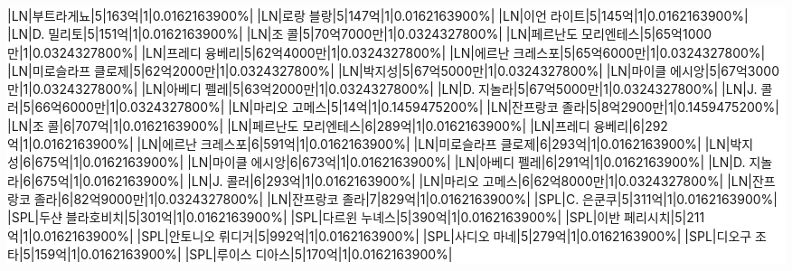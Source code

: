 |LN|부트라게뇨|5|163억|1|0.0162163900%|
|LN|로랑 블랑|5|147억|1|0.0162163900%|
|LN|이언 라이트|5|145억|1|0.0162163900%|
|LN|D. 밀리토|5|151억|1|0.0162163900%|
|LN|조 콜|5|70억7000만|1|0.0324327800%|
|LN|페르난도 모리엔테스|5|65억1000만|1|0.0324327800%|
|LN|프레디 융베리|5|62억4000만|1|0.0324327800%|
|LN|에르난 크레스포|5|65억6000만|1|0.0324327800%|
|LN|미로슬라프 클로제|5|62억2000만|1|0.0324327800%|
|LN|박지성|5|67억5000만|1|0.0324327800%|
|LN|마이클 에시앙|5|67억3000만|1|0.0324327800%|
|LN|아베디 펠레|5|63억2000만|1|0.0324327800%|
|LN|D. 지놀라|5|67억5000만|1|0.0324327800%|
|LN|J. 콜러|5|66억6000만|1|0.0324327800%|
|LN|마리오 고메스|5|14억|1|0.1459475200%|
|LN|잔프랑코 졸라|5|8억2900만|1|0.1459475200%|
|LN|조 콜|6|707억|1|0.0162163900%|
|LN|페르난도 모리엔테스|6|289억|1|0.0162163900%|
|LN|프레디 융베리|6|292억|1|0.0162163900%|
|LN|에르난 크레스포|6|591억|1|0.0162163900%|
|LN|미로슬라프 클로제|6|293억|1|0.0162163900%|
|LN|박지성|6|675억|1|0.0162163900%|
|LN|마이클 에시앙|6|673억|1|0.0162163900%|
|LN|아베디 펠레|6|291억|1|0.0162163900%|
|LN|D. 지놀라|6|675억|1|0.0162163900%|
|LN|J. 콜러|6|293억|1|0.0162163900%|
|LN|마리오 고메스|6|62억8000만|1|0.0324327800%|
|LN|잔프랑코 졸라|6|82억9000만|1|0.0324327800%|
|LN|잔프랑코 졸라|7|829억|1|0.0162163900%|
|SPL|C. 은쿤쿠|5|311억|1|0.0162163900%|
|SPL|두샨 블라호비치|5|301억|1|0.0162163900%|
|SPL|다르윈 누녜스|5|390억|1|0.0162163900%|
|SPL|이반 페리시치|5|211억|1|0.0162163900%|
|SPL|안토니오 뤼디거|5|992억|1|0.0162163900%|
|SPL|사디오 마네|5|279억|1|0.0162163900%|
|SPL|디오구 조타|5|159억|1|0.0162163900%|
|SPL|루이스 디아스|5|170억|1|0.0162163900%|